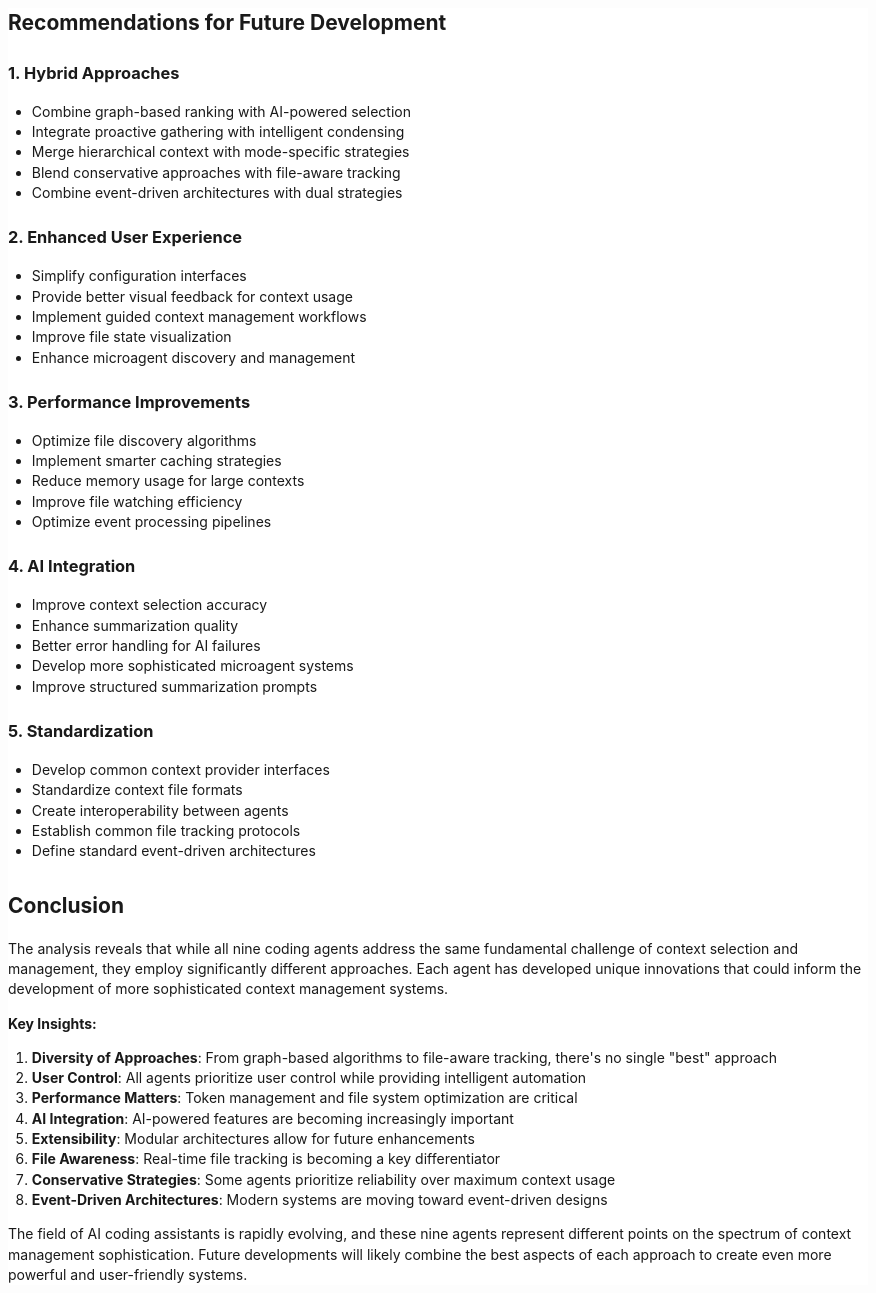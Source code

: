 ## Recommendations for Future Development

### 1. **Hybrid Approaches**
- Combine graph-based ranking with AI-powered selection
- Integrate proactive gathering with intelligent condensing
- Merge hierarchical context with mode-specific strategies
- Blend conservative approaches with file-aware tracking
- Combine event-driven architectures with dual strategies

### 2. **Enhanced User Experience**
- Simplify configuration interfaces
- Provide better visual feedback for context usage
- Implement guided context management workflows
- Improve file state visualization
- Enhance microagent discovery and management

### 3. **Performance Improvements**
- Optimize file discovery algorithms
- Implement smarter caching strategies
- Reduce memory usage for large contexts
- Improve file watching efficiency
- Optimize event processing pipelines

### 4. **AI Integration**
- Improve context selection accuracy
- Enhance summarization quality
- Better error handling for AI failures
- Develop more sophisticated microagent systems
- Improve structured summarization prompts

### 5. **Standardization**
- Develop common context provider interfaces
- Standardize context file formats
- Create interoperability between agents
- Establish common file tracking protocols
- Define standard event-driven architectures

## Conclusion

The analysis reveals that while all nine coding agents address the same fundamental challenge of context selection and management, they employ significantly different approaches. Each agent has developed unique innovations that could inform the development of more sophisticated context management systems.

**Key Insights:**
1. **Diversity of Approaches**: From graph-based algorithms to file-aware tracking, there's no single "best" approach
2. **User Control**: All agents prioritize user control while providing intelligent automation
3. **Performance Matters**: Token management and file system optimization are critical
4. **AI Integration**: AI-powered features are becoming increasingly important
5. **Extensibility**: Modular architectures allow for future enhancements
6. **File Awareness**: Real-time file tracking is becoming a key differentiator
7. **Conservative Strategies**: Some agents prioritize reliability over maximum context usage
8. **Event-Driven Architectures**: Modern systems are moving toward event-driven designs

The field of AI coding assistants is rapidly evolving, and these nine agents represent different points on the spectrum of context management sophistication. Future developments will likely combine the best aspects of each approach to create even more powerful and user-friendly systems. 